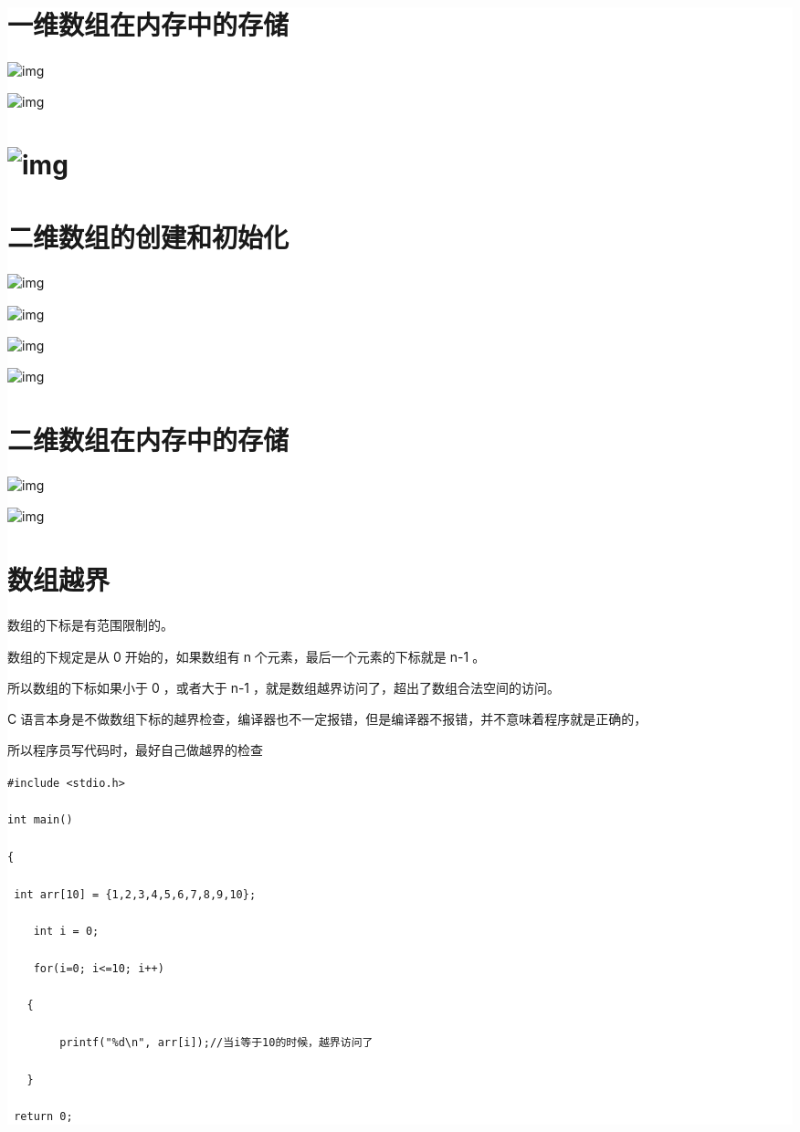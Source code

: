# 一维数组在内存中的存储

![img](https://shj-img.oss-cn-beijing.aliyuncs.com/img/8aab8445f44e4a1c949df9849d32c919.png)



![img](https://shj-img.oss-cn-beijing.aliyuncs.com/img/45ef8b7ccbf1431fb64c23314425f3ff.png)

# ![img](https://shj-img.oss-cn-beijing.aliyuncs.com/img/5954aa1cdafa4e3e8e33aede9a5f81b6.png)

# 二维数组的创建和初始化

![img](https://shj-img.oss-cn-beijing.aliyuncs.com/img/e581ef24648e4d259f6531b41e3eb566.png)

 ![img](https://shj-img.oss-cn-beijing.aliyuncs.com/img/a73c9f65afb94e7ab64fd9f6917373a0.png)

 ![img](https://shj-img.oss-cn-beijing.aliyuncs.com/img/d947277774e843d19cf90a36b524b61b.png)

![img](https://shj-img.oss-cn-beijing.aliyuncs.com/img/6a1d224e683d47559dd0a31b40aa470c.png)

# 二维数组在内存中的存储

![img](https://shj-img.oss-cn-beijing.aliyuncs.com/img/a5935a737b8b4bd39ab57691ad49fc57.png)

![img](https://shj-img.oss-cn-beijing.aliyuncs.com/img/9be9053d64774961944d243dca7c7bcf.png)

# 数组越界

数组的下标是有范围限制的。

数组的下规定是从 0 开始的，如果数组有 n 个元素，最后一个元素的下标就是 n-1 。

所以数组的下标如果小于 0 ，或者大于 n-1 ，就是数组越界访问了，超出了数组合法空间的访问。

C 语言本身是不做数组下标的越界检查，编译器也不一定报错，但是编译器不报错，并不意味着程序就是正确的，

所以程序员写代码时，最好自己做越界的检查

```cobol
#include <stdio.h>

int main()

{

 int arr[10] = {1,2,3,4,5,6,7,8,9,10};

    int i = 0;

    for(i=0; i<=10; i++)

   {

        printf("%d\n", arr[i]);//当i等于10的时候，越界访问了

   }

 return 0; 

```